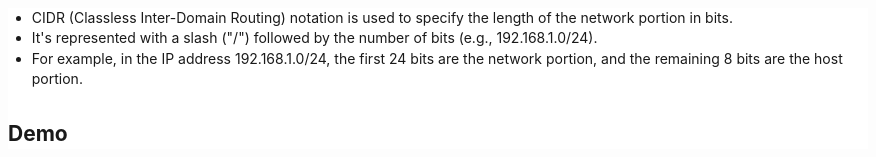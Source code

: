  - CIDR (Classless Inter-Domain Routing) notation is used to specify the length of the network portion in bits.
  - It's represented with a slash ("/") followed by the number of bits (e.g., 192.168.1.0/24).
  - For example, in the IP address 192.168.1.0/24, the first 24 bits are the network portion, and the remaining 8 bits are the host portion.

## Demo
